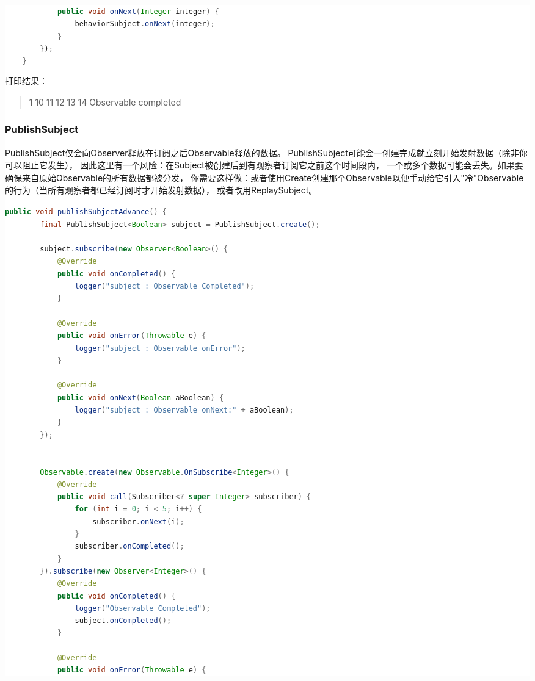 ```java
            public void onNext(Integer integer) {
                behaviorSubject.onNext(integer);
            }
        });
    }
```
打印结果：
>1
10
11
12
13
14
Observable completed


### PublishSubject

PublishSubject仅会向Observer释放在订阅之后Observable释放的数据。
PublishSubject可能会一创建完成就立刻开始发射数据（除非你可以阻止它发生），
因此这里有一个风险：在Subject被创建后到有观察者订阅它之前这个时间段内，
一个或多个数据可能会丢失。如果要确保来自原始Observable的所有数据都被分发，
你需要这样做：或者使用Create创建那个Observable以便手动给它引入"冷"Observable的行为（当所有观察者都已经订阅时才开始发射数据），
或者改用ReplaySubject。

```java
public void publishSubjectAdvance() {
        final PublishSubject<Boolean> subject = PublishSubject.create();

        subject.subscribe(new Observer<Boolean>() {
            @Override
            public void onCompleted() {
                logger("subject : Observable Completed");
            }

            @Override
            public void onError(Throwable e) {
                logger("subject : Observable onError");
            }

            @Override
            public void onNext(Boolean aBoolean) {
                logger("subject : Observable onNext:" + aBoolean);
            }
        });


        Observable.create(new Observable.OnSubscribe<Integer>() {
            @Override
            public void call(Subscriber<? super Integer> subscriber) {
                for (int i = 0; i < 5; i++) {
                    subscriber.onNext(i);
                }
                subscriber.onCompleted();
            }
        }).subscribe(new Observer<Integer>() {
            @Override
            public void onCompleted() {
                logger("Observable Completed");
                subject.onCompleted();
            }

            @Override
            public void onError(Throwable e) {
```
